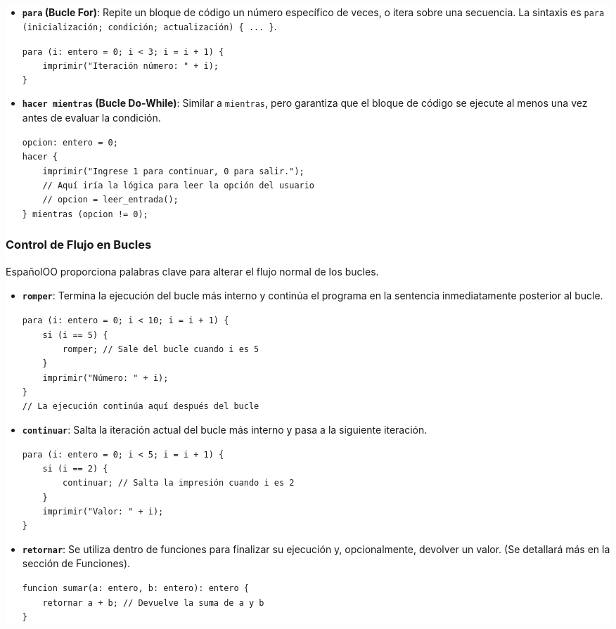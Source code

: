 *   **`para` (Bucle For)**: Repite un bloque de código un número específico de veces, o itera sobre una secuencia. La sintaxis es `para (inicialización; condición; actualización) { ... }`.

    ```espanoloo
    para (i: entero = 0; i < 3; i = i + 1) {
        imprimir("Iteración número: " + i);
    }
    ```

*   **`hacer mientras` (Bucle Do-While)**: Similar a `mientras`, pero garantiza que el bloque de código se ejecute al menos una vez antes de evaluar la condición.

    ```espanoloo
    opcion: entero = 0;
    hacer {
        imprimir("Ingrese 1 para continuar, 0 para salir.");
        // Aquí iría la lógica para leer la opción del usuario
        // opcion = leer_entrada();
    } mientras (opcion != 0);
    ```

### Control de Flujo en Bucles

EspañolOO proporciona palabras clave para alterar el flujo normal de los bucles.

*   **`romper`**: Termina la ejecución del bucle más interno y continúa el programa en la sentencia inmediatamente posterior al bucle.

    ```espanoloo
    para (i: entero = 0; i < 10; i = i + 1) {
        si (i == 5) {
            romper; // Sale del bucle cuando i es 5
        }
        imprimir("Número: " + i);
    }
    // La ejecución continúa aquí después del bucle
    ```

*   **`continuar`**: Salta la iteración actual del bucle más interno y pasa a la siguiente iteración.

    ```espanoloo
    para (i: entero = 0; i < 5; i = i + 1) {
        si (i == 2) {
            continuar; // Salta la impresión cuando i es 2
        }
        imprimir("Valor: " + i);
    }
    ```

*   **`retornar`**: Se utiliza dentro de funciones para finalizar su ejecución y, opcionalmente, devolver un valor. (Se detallará más en la sección de Funciones).

    ```espanoloo
    funcion sumar(a: entero, b: entero): entero {
        retornar a + b; // Devuelve la suma de a y b
    }
    ```
